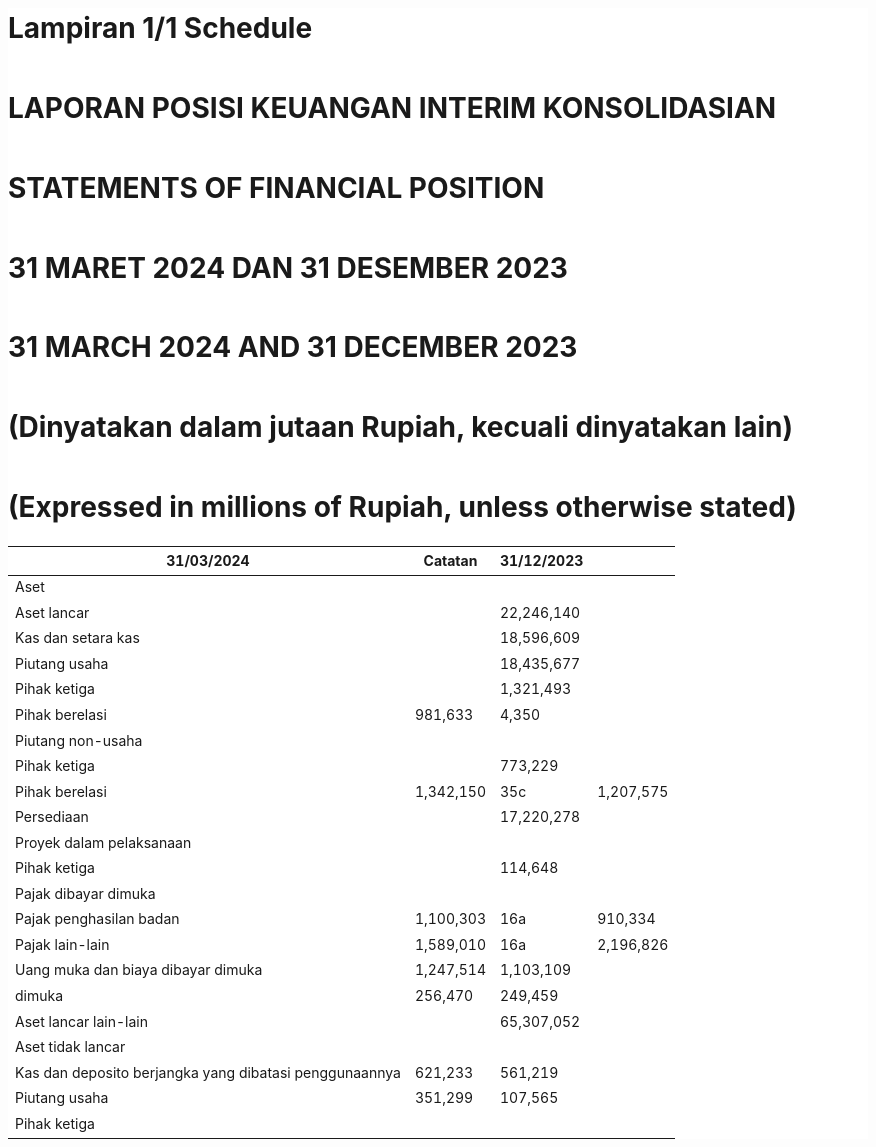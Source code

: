 # Lampiran 1/1 Schedule

# LAPORAN POSISI KEUANGAN INTERIM KONSOLIDASIAN

# STATEMENTS OF FINANCIAL POSITION

# 31 MARET 2024 DAN 31 DESEMBER 2023

# 31 MARCH 2024 AND 31 DECEMBER 2023

# (Dinyatakan dalam jutaan Rupiah, kecuali dinyatakan lain)

# (Expressed in millions of Rupiah, unless otherwise stated)

|31/03/2024|Catatan|31/12/2023| |
|---|---|---|---|
|Aset| | | |
|Aset lancar| |22,246,140| |
|Kas dan setara kas| |18,596,609| |
|Piutang usaha| |18,435,677| |
|Pihak ketiga| |1,321,493| |
|Pihak berelasi|981,633|4,350| |
|Piutang non-usaha| | | |
|Pihak ketiga| |773,229| |
|Pihak berelasi|1,342,150|35c|1,207,575|
|Persediaan| |17,220,278| |
|Proyek dalam pelaksanaan| | | |
|Pihak ketiga| |114,648| |
|Pajak dibayar dimuka| | | |
|Pajak penghasilan badan|1,100,303|16a|910,334|
|Pajak lain-lain|1,589,010|16a|2,196,826|
|Uang muka dan biaya dibayar dimuka|1,247,514|1,103,109| |
|dimuka|256,470|249,459| |
|Aset lancar lain-lain| |65,307,052| |
|Aset tidak lancar| | | |
|Kas dan deposito berjangka yang dibatasi penggunaannya|621,233|561,219| |
|Piutang usaha|351,299|107,565| |
|Pihak ketiga| | | |